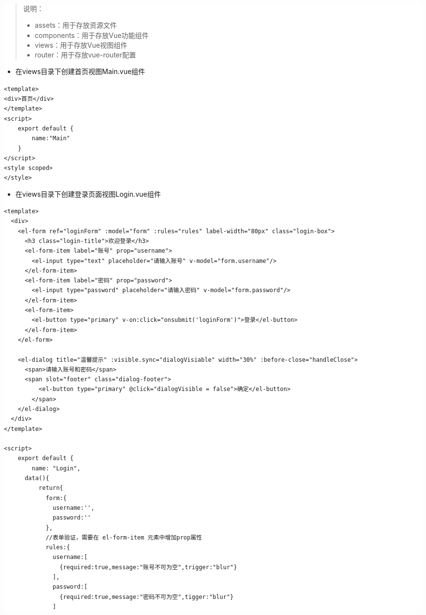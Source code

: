 > 说明：
>
> - assets：用于存放资源文件
> - components：用于存放Vue功能组件
> - views：用于存放Vue视图组件
> - router：用于存放vue-router配置

- 在views目录下创建首页视图Main.vue组件

```vue
<template>
<div>首页</div>
</template>
<script>
    export default {
        name:"Main"
    }
</script>
<style scoped>
</style>
```

- 在views目录下创建登录页面视图Login.vue组件

```vue
<template>
  <div>
    <el-form ref="loginForm" :model="form" :rules="rules" label-width="80px" class="login-box">
      <h3 class="login-title">欢迎登录</h3>
      <el-form-item label="账号" prop="username">
        <el-input type="text" placeholder="请输入账号" v-model="form.username"/>
      </el-form-item>
      <el-form-item label="密码" prop="password">
        <el-input type="password" placeholder="请输入密码" v-model="form.password"/>
      </el-form-item>
      <el-form-item>
        <el-button type="primary" v-on:click="onsubmit('loginForm')">登录</el-button>
      </el-form-item>
    </el-form>

    <el-dialog title="温馨提示" :visible.sync="dialogVisiable" width="30%" :before-close="handleClose">
      <span>请输入账号和密码</span>
      <span slot="footer" class="dialog-footer">
          <el-button type="primary" @click="dialogVisible = false">确定</el-button>
        </span>
    </el-dialog>
  </div>
</template>

<script>
    export default {
        name: "Login",
      data(){
          return{
            form:{
              username:'',
              password:''
            },
            //表单验证，需要在 el-form-item 元素中增加prop属性
            rules:{
              username:[
                {required:true,message:"账号不可为空",trigger:"blur"}
              ],
              password:[
                {required:true,message:"密码不可为空",tigger:"blur"}
              ]
```